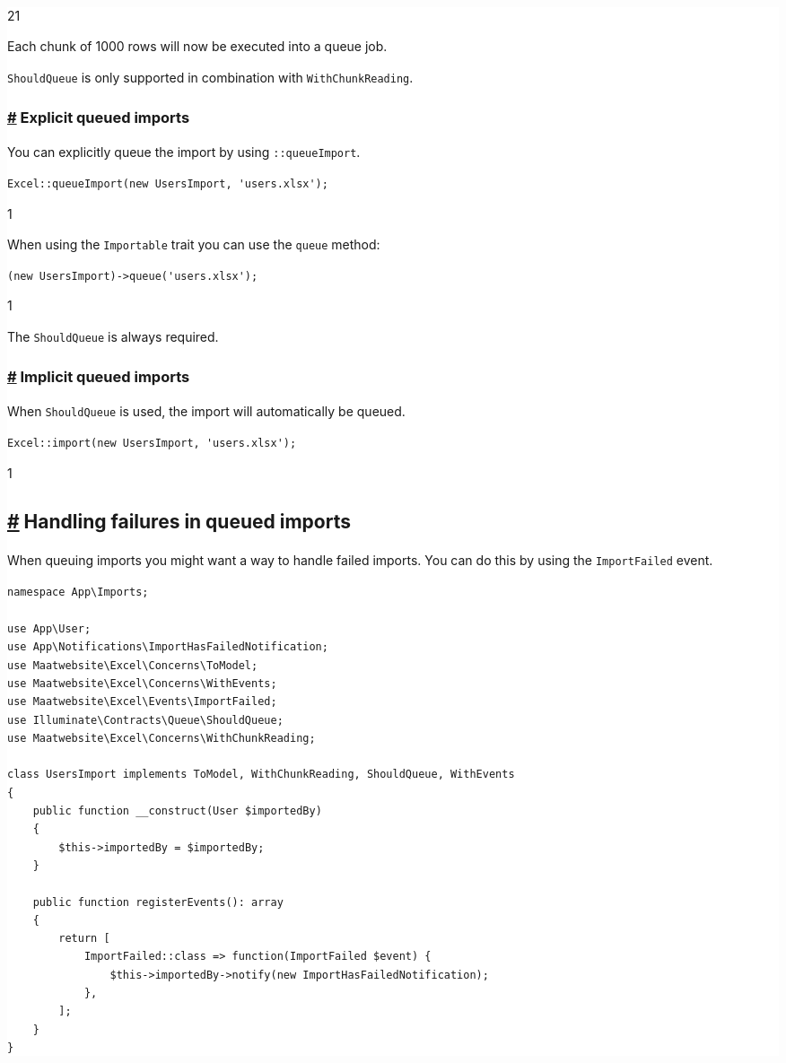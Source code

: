 21  

Each chunk of 1000 rows will now be executed into a queue job.

`ShouldQueue` is only supported in combination with `WithChunkReading`.

### [#](#explicit-queued-imports) Explicit queued imports

You can explicitly queue the import by using `::queueImport`.

    Excel::queueImport(new UsersImport, 'users.xlsx');
    

1  

When using the `Importable` trait you can use the `queue` method:

    (new UsersImport)->queue('users.xlsx');
    

1  

The `ShouldQueue` is always required.

### [#](#implicit-queued-imports) Implicit queued imports

When `ShouldQueue` is used, the import will automatically be queued.

    Excel::import(new UsersImport, 'users.xlsx');
    

1  

[#](#handling-failures-in-queued-imports) Handling failures in queued imports
-----------------------------------------------------------------------------

When queuing imports you might want a way to handle failed imports. You can do this by using the `ImportFailed` event.

    namespace App\Imports;
    
    use App\User;
    use App\Notifications\ImportHasFailedNotification;
    use Maatwebsite\Excel\Concerns\ToModel;
    use Maatwebsite\Excel\Concerns\WithEvents;
    use Maatwebsite\Excel\Events\ImportFailed;
    use Illuminate\Contracts\Queue\ShouldQueue;
    use Maatwebsite\Excel\Concerns\WithChunkReading;
    
    class UsersImport implements ToModel, WithChunkReading, ShouldQueue, WithEvents
    {
        public function __construct(User $importedBy)
        {
            $this->importedBy = $importedBy;
        }
    
        public function registerEvents(): array
        {
            return [
                ImportFailed::class => function(ImportFailed $event) {
                    $this->importedBy->notify(new ImportHasFailedNotification);
                },
            ];
        }
    }
    